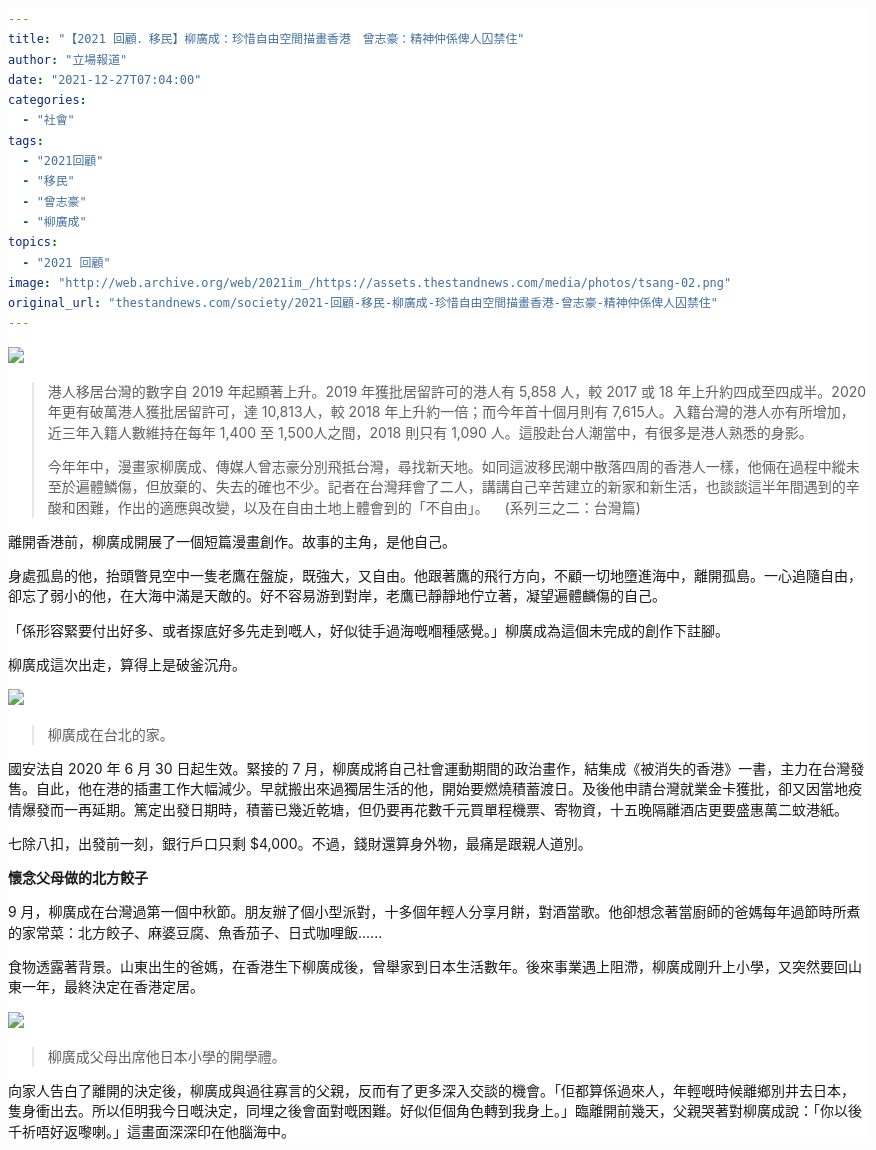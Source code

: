 ```yaml
---
title: "【2021 回顧．移民】柳廣成：珍惜自由空間描畫香港　曾志豪：精神仲係俾人囚禁住"
author: "立場報道"
date: "2021-12-27T07:04:00"
categories:
  - "社會"
tags:
  - "2021回顧"
  - "移民"
  - "曾志豪"
  - "柳廣成"
topics:
  - "2021 回顧"
image: "http://web.archive.org/web/2021im_/https://assets.thestandnews.com/media/photos/tsang-02.png"
original_url: "thestandnews.com/society/2021-回顧-移民-柳廣成-珍惜自由空間描畫香港-曾志豪-精神仲係俾人囚禁住"
---
```

![](http://web.archive.org/web/2021im_/https://assets.thestandnews.com/media/photos/tsang-02.png)

> 港人移居台灣的數字自 2019 年起顯著上升。2019 年獲批居留許可的港人有 5,858 人，較 2017 或 18 年上升約四成至四成半。2020 年更有破萬港人獲批居留許可，達 10,813人，較 2018 年上升約一倍；而今年首十個月則有 7,615人。入籍台灣的港人亦有所增加，近三年入籍人數維持在每年 1,400 至 1,500人之間，2018 則只有 1,090 人。這股赴台人潮當中，有很多是港人熟悉的身影。
> 
> 今年年中，漫畫家柳廣成、傳媒人曾志豪分別飛抵台灣，尋找新天地。如同這波移民潮中散落四周的香港人一樣，他倆在過程中縱未至於遍體鱗傷，但放棄的、失去的確也不少。記者在台灣拜會了二人，講講自己辛苦建立的新家和新生活，也談談這半年間遇到的辛酸和困難，作出的適應與改變，以及在自由土地上體會到的「不自由」。    (系列三之二：台灣篇)

離開香港前，柳廣成開展了一個短篇漫畫創作。故事的主角，是他自己。

身處孤島的他，抬頭瞥見空中一隻老鷹在盤旋，既強大，又自由。他跟著鷹的飛行方向，不顧一切地墮進海中，離開孤島。一心追隨自由，卻忘了弱小的他，在大海中滿是天敵的。好不容易游到對岸，老鷹已靜靜地佇立著，凝望遍體麟傷的自己。

「係形容緊要付出好多、或者揼底好多先走到嘅人，好似徒手過海嘅嗰種感覺。」柳廣成為這個未完成的創作下註腳。

柳廣成這次出走，算得上是破釜沉舟。

![](http://web.archive.org/web/2021im_/https://assets.thestandnews.com/media/photos/0_1_ZQBweQD.JPG)
> 柳廣成在台北的家。

國安法自 2020 年 6 月 30 日起生效。緊接的 7 月，柳廣成將自己社會運動期間的政治畫作，結集成《被消失的香港》一書，主力在台灣發售。自此，他在港的插畫工作大幅減少。早就搬出來過獨居生活的他，開始要燃燒積蓄渡日。及後他申請台灣就業金卡獲批，卻又因當地疫情爆發而一再延期。篤定出發日期時，積蓄已幾近乾塘，但仍要再花數千元買單程機票、寄物資，十五晚隔離酒店更要盛惠萬二蚊港紙。

七除八扣，出發前一刻，銀行戶口只剩 $4,000。不過，錢財還算身外物，最痛是跟親人道別。

**懷念父母做的北方餃子**

9 月，柳廣成在台灣過第一個中秋節。朋友辦了個小型派對，十多個年輕人分享月餅，對酒當歌。他卻想念著當廚師的爸媽每年過節時所煮的家常菜：北方餃子、麻婆豆腐、魚香茄子、日式咖哩飯......

食物透露著背景。山東出生的爸媽，在香港生下柳廣成後，曾舉家到日本生活數年。後來事業遇上阻滯，柳廣成剛升上小學，又突然要回山東一年，最終決定在香港定居。

![](http://web.archive.org/web/2021im_/https://assets.thestandnews.com/media/photos/2_duRJg6K.jpg)
> 柳廣成父母出席他日本小學的開學禮。

向家人告白了離開的決定後，柳廣成與過往寡言的父親，反而有了更多深入交談的機會。「佢都算係過來人，年輕嘅時候離鄉別井去日本，隻身衝出去。所以佢明我今日嘅決定，同埋之後會面對嘅困難。好似佢個角色轉到我身上。」臨離開前幾天，父親哭著對柳廣成說：「你以後千祈唔好返嚟喇。」這畫面深深印在他腦海中。
